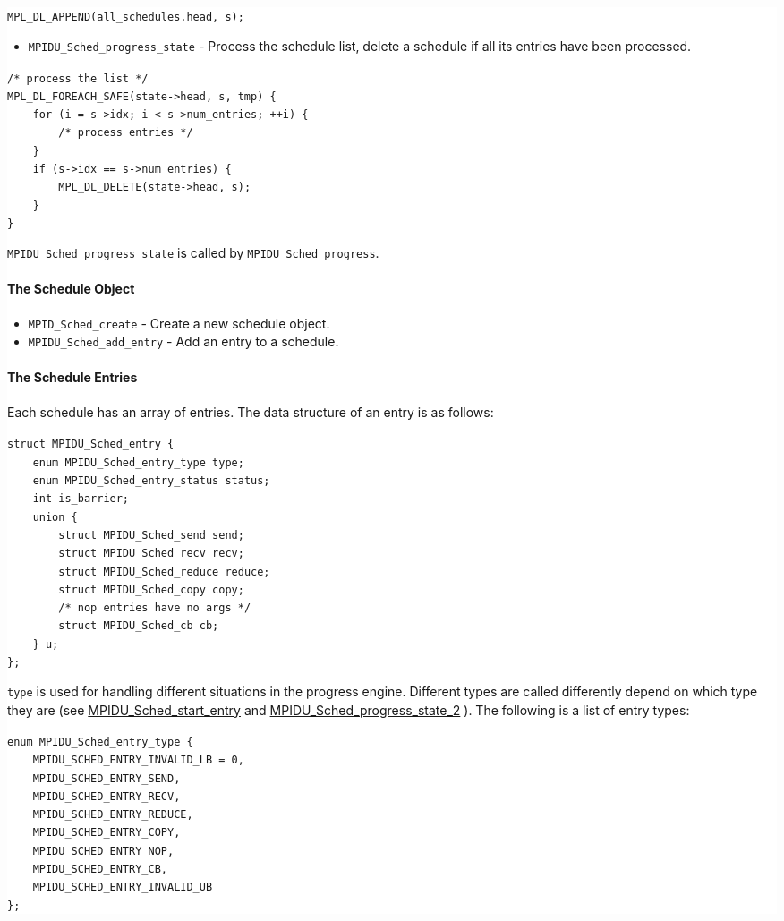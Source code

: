 ```
MPL_DL_APPEND(all_schedules.head, s);
```

- `MPIDU_Sched_progress_state` - Process the schedule list, delete a schedule if all its entries have
  been processed.

```
/* process the list */
MPL_DL_FOREACH_SAFE(state->head, s, tmp) {
    for (i = s->idx; i < s->num_entries; ++i) {
        /* process entries */
    }
    if (s->idx == s->num_entries) {
        MPL_DL_DELETE(state->head, s);
    }
}
```

`MPIDU_Sched_progress_state` is called by `MPIDU_Sched_progress`.

#### The Schedule Object

- `MPID_Sched_create` - Create a new schedule object.
- `MPIDU_Sched_add_entry` - Add an entry to a schedule.

#### The Schedule Entries

Each schedule has an array of entries. The data structure of an entry is
as follows:

```
struct MPIDU_Sched_entry {
    enum MPIDU_Sched_entry_type type;
    enum MPIDU_Sched_entry_status status;
    int is_barrier;
    union {
        struct MPIDU_Sched_send send;
        struct MPIDU_Sched_recv recv;
        struct MPIDU_Sched_reduce reduce;
        struct MPIDU_Sched_copy copy;
        /* nop entries have no args */
        struct MPIDU_Sched_cb cb;
    } u;
};
```

`type` is used for handling different situations in the progress
engine. Different types are called differently depend on which type they
are (see
[MPIDU_Sched_start_entry](#mpidu-sched-start-entry) and
[MPIDU_Sched_progress_state_2](#mpidu-sched-progress-state_2)
). The following is a list of entry types:

```
enum MPIDU_Sched_entry_type {
    MPIDU_SCHED_ENTRY_INVALID_LB = 0,
    MPIDU_SCHED_ENTRY_SEND,
    MPIDU_SCHED_ENTRY_RECV,
    MPIDU_SCHED_ENTRY_REDUCE,
    MPIDU_SCHED_ENTRY_COPY,
    MPIDU_SCHED_ENTRY_NOP,
    MPIDU_SCHED_ENTRY_CB,
    MPIDU_SCHED_ENTRY_INVALID_UB
};
```
